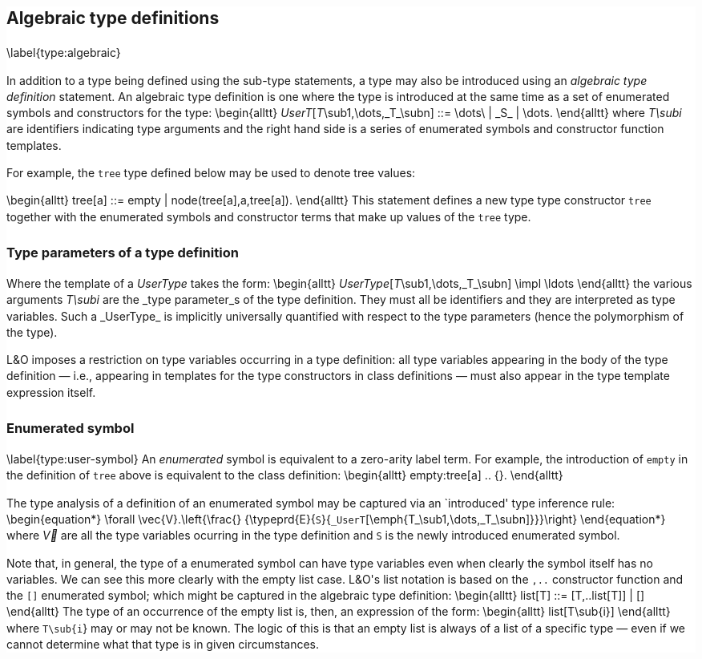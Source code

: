 ## Algebraic type definitions
\label{type:algebraic}

In addition to a type being defined using the sub-type statements, a type may also be introduced using an _algebraic type definition_ statement. An algebraic type definition is one where the type is introduced at the same time as a set of enumerated symbols and constructors for the type:
\begin{alltt}
_UserT_[_T_\sub1,\dots,\_T_\subn] ::= \dots\ | _S\_ | \dots.
\end{alltt}
where _T\subi_ are identifiers indicating type arguments and the right hand side is a series of enumerated symbols and constructor function templates.

For example, the `tree` type defined below may be used to denote tree values:

\begin{alltt}
tree[a] ::= empty | node(tree[a],a,tree[a]).
\end{alltt}
This statement defines a new type type constructor `tree` together with the enumerated symbols and constructor terms that make up values of the `tree` type.

### Type parameters of a type definition

Where the template of a _UserType_ takes the form:
\begin{alltt}
_UserType_[_T_\sub1,\dots,\_T\_\subn] \impl \ldots
\end{alltt}
the various arguments _T\subi_ are the _type parameter\_s of the type definition. They must all be identifiers and they are interpreted as type variables. Such a _UserType\_ is implicitly universally quantified with respect to the type parameters (hence the polymorphism of the type).

L&O imposes a restriction on type variables occurring in a type definition: all type variables appearing in the body of the type definition — i.e., appearing in templates for the type constructors in class definitions — must also appear in the type template expression itself.

### Enumerated symbol
\label{type:user-symbol}
An _enumerated_ symbol is equivalent to a zero-arity label term. For example, the introduction of `empty` in the definition of `tree` above is equivalent to the class definition:
\begin{alltt}
empty:tree[a] .. \{\}.
\end{alltt}

The type analysis of a definition of an enumerated symbol may be captured via an \`introduced' type inference rule:
\begin{equation\*}
\forall \vec{V}.\left\{\frac{}
{\typeprd{E}{`S`}{`_UserT`[\emph{T_\sub1,\dots,\_T_\subn]}}}\right\}
\end{equation\*}
where $\vec{V}$ are all the type variables ocurring in the type definition and `S` is the newly introduced enumerated symbol.

Note that, in general, the type of a enumerated symbol can have type variables even when clearly the symbol itself has no variables. We can see this more clearly with the empty list case. L&O's list notation is based on the `,..` constructor function and the `[]` enumerated symbol; which might be captured in the algebraic type definition:
\begin{alltt}
list[T] ::= [T,..list[T]] | []
\end{alltt}
The type of an occurrence of the empty list is, then, an expression of the form:
\begin{alltt}
list[T\sub{i}]
\end{alltt}
where `T\sub{i`} may or may not be known. The logic of this is that an empty list is always of a list of a specific type — even if we cannot determine what that type is in given circumstances.


[^1]:	L&O contracts are related to _type classes_ as found in Haskell.